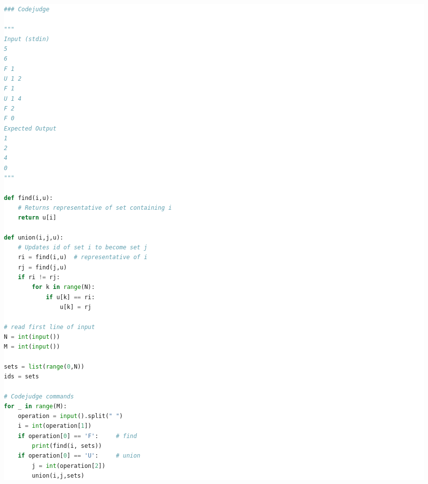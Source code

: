 ```python
### Codejudge

"""
Input (stdin)
5
6
F 1
U 1 2
F 1
U 1 4
F 2
F 0
Expected Output
1
2
4
0
"""

def find(i,u):
    # Returns representative of set containing i
    return u[i]

def union(i,j,u):
    # Updates id of set i to become set j
    ri = find(i,u)  # representative of i
    rj = find(j,u)
    if ri != rj:
        for k in range(N):
            if u[k] == ri:
                u[k] = rj

# read first line of input
N = int(input())
M = int(input())

sets = list(range(0,N))
ids = sets

# Codejudge commands
for _ in range(M):
    operation = input().split(" ")
    i = int(operation[1])
    if operation[0] == 'F':     # find
        print(find(i, sets))
    if operation[0] == 'U':     # union
        j = int(operation[2])
        union(i,j,sets)

```
